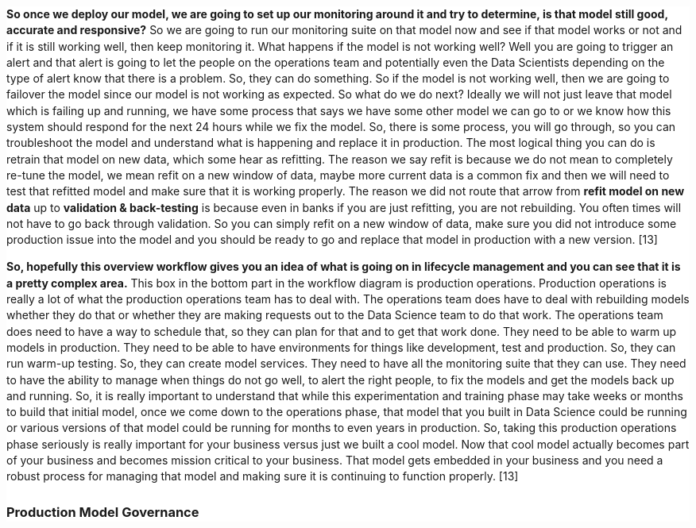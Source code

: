 **So once we deploy our model, we are going to set up our monitoring around it and try to determine, is that model still good, accurate and responsive?** So we are going to run our monitoring suite on that model now and see if that model works or not and if it is still working well, then keep monitoring it. What happens if the model is not working well? Well you are going to trigger an alert and that alert is going to let the people on the operations team and potentially even the Data Scientists depending on the type of alert know that there is a problem. So, they can do something. So if the model is not working well, then we are going to failover the model since our model is not working as expected. So what do we do next? Ideally we will not just leave that model which is failing up and running, we have some process that says we have some other model we can go to or we know how this system should respond for the next 24 hours while we fix the model. So, there is some process, you will go through, so you can troubleshoot the model and understand what is happening and replace it in production. The most logical thing you can do is retrain that model on new data, which some hear as refitting. The reason we say refit is because we do not mean to completely re-tune the model, we mean refit on a new window of data, maybe more current data is a common fix and then we will need to test that refitted model and make sure that it is working properly. The reason we did not route that arrow from **refit model on new data** up to **validation & back-testing** is because even in banks if you are just refitting, you are not rebuilding. You often times will not have to go back through validation. So you can simply refit on a new window of data, make sure you did not introduce some production issue into the model and you should be ready to go and replace that model in production with a new version. [13]

**So, hopefully this overview workflow gives you an idea of what is going on in lifecycle management and you can see that it is a pretty complex area.** This box in the bottom part in the workflow diagram is production operations. Production operations is really a lot of what the production operations team has to deal with. The operations team does have to deal with rebuilding models whether they do that or whether they are making requests out to the Data Science team to do that work. The operations team does need to have a way to schedule that, so they can plan for that and to get that work done. They need to be able to warm up models in production. They need to be able to have environments for things like development, test and production. So, they can run warm-up testing. So, they can create model services. They need to have all the monitoring suite that they can use. They need to have the ability to manage when things do not go well, to alert the right people, to fix the models and get the models back up and running. So, it is really important to understand that while this experimentation and training phase may take weeks or months to build that initial model, once we come down to the operations phase, that model that you built in Data Science could be running or various versions of that model could be running for months to even years in production. So, taking this production operations phase seriously is really important for your business versus just we built a cool model. Now that cool model actually becomes part of your business and becomes mission critical to your business. That model gets embedded in your business and you need a robust process for managing that model and making sure it is continuing to function properly. [13]

### Production Model Governance
